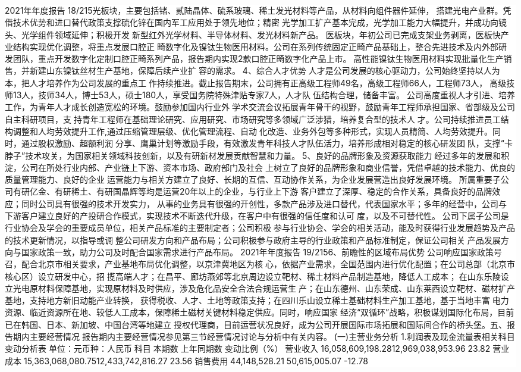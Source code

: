 2021年年度报告
18/215光板块，主要包括锗、贰陆晶体、硫系玻璃、稀土发光材料等产品，从材料向组件器件延伸，
搭建光电产业群。凭借技术优势和进口替代政策支撑硫化锌在国内军工应用处于领先地位；精密
光学加工扩产基本完成，光学加工能力大幅提升，并成功向镜头、光学组件领域延伸；积极开发
新型红外光学材料、半导体材料、发光材料新产品。
医板块，年初公司已完成支架业务剥离，医板快产业结构实现优化调整，将重点发展口腔正
畸数字化及镍钛生物医用材料。公司在系列传统固定正畸产品基础上，整合先进技术及内外部研
发团队，重点开发数字化定制口腔正畸系列产品，报告期内实现2款口腔正畸数字化产品上市。
高性能镍钛生物医用材料实现批量化生产销售，并新建山东镍钛丝材生产基地，保障后续产业扩
容的需求。
4、综合人才优势
人才是公司发展的核心驱动力，公司始终坚持以人为本，把人才培养作为公司发展的重点工
作持续推进。截止报告期末，公司拥有正高级工程师49名，高级工程师66人，工程师73人，
高级技师13人，技师34人，博士53人，硕士180人，享受国务院特殊津贴专家7人，人才队
伍结构合理，储备丰富。
公司高度重视人才引进、培养工作，为青年人才成长创造宽松的环境。鼓励参加国内行业外
学术交流会议拓展青年骨干的视野，鼓励青年工程师承担国家、省部级及公司自主科研项目，支
持青年工程师在基础理论研究、应用研究、市场研究等多领域广泛涉猎，培养复合型的技术人
才。公司持续推进员工结构调整和人均劳效提升工作,通过压缩管理层级、优化管理流程、自动
化改造、业务外包等多种形式，实现人员精简、人均劳效提升。同时，通过股权激励、超额利润
分享、鹰巢计划等激励手段，有效激发青年科技人才队伍活力，培养形成相对稳定的核心研发团
队，支撑“卡脖子”技术攻关，为国家相关领域科技创新，以及有研新材发展贡献智慧和力量。
5、良好的品牌形象及资源获取能力
经过多年的发展和积淀，公司在所处行业内部、产业链上下游、资本市场、政府部门及社会
上树立了良好的品牌形象和商业信誉，凭借卓越的技术能力、优良的质量管理能力、良好的企业
运营能力与相关方建立了良好、长期的互信、互动协作关系，为企业发展营造出良好发展环境。
所属重要子公司有研亿金、有研稀土、有研国晶辉等均是运营20年以上的企业，与行业上下游
客户建立了深厚、稳定的合作关系，具备良好的品牌效应；同时公司具有很强的技术开发实力，
从事的业务具有很强的开创性，多款产品涉及进口替代，代表国家水平；多年的经营中，公司与
下游客户建立良好的产投研合作模式，实现技术不断迭代升级，在客户中有很强的信任度和认可
度，以及不可替代性。
公司下属子公司是行业协会及学会的重要成员单位，相关产品标准的主要制定者；公司积极
参与行业协会、学会的相关活动，能及时获得行业发展趋势及产品的技术更新情况，以指导或调
整公司研发方向和产品布局；公司积极参与政府主导的行业政策和产品标准制定，保证公司相关
产品发展方向与国家政策一致，助力公司及时配合国家需求进行产品布局。
2021年年度报告
19/2156、前瞻性的区域布局优势
公司响应国家政策号召，配合北京市相关要求，产业基地布局优化调整，以京津冀地区为核
心，依据产业需求，全国范围内进行优化配置；在公司总部（北京市核心区）设立研发中心，招
揽高端人才；在昌平、廊坊燕郊等北京周边设立靶材、稀土材料产品制造基地，降低人工成本；
在山东乐陵设立光电原材料保障基地，实现原材料及时供应，涉及危化品安全合法合规运营生
产；在山东德州、山东荣成、山东莱西设立靶材、磁材扩产基地，支持地方新旧动能产业转换，
获得税收、人才、土地等政策支持；在四川乐山设立稀土基础材料生产加工基地，基于当地丰富
电力资源、临近资源所在地、较低人工成本，保障稀土磁材关键材料稳定供应。同时，响应国家
经济“双循环”战略，积极谋划国际化布局，目前已在韩国、日本、新加坡、中国台湾等地建立
授权代理商，目前运营状况良好，成为公司开展国际市场拓展和国际间合作的桥头堡。五、报告期内主要经营情况
报告期内主要经营情况参见第三节经营情况讨论与分析中有关内容。
(一)主营业务分析
1.利润表及现金流量表相关科目变动分析表
单位：元币种：人民币
科目
本期数
上年同期数
变动比例（%）
营业收入
16,058,609,198.2812,969,038,953.96
23.82
营业成本
15,363,068,080.7512,433,742,816.27
23.56
销售费用
44,148,528.21
50,615,005.07
-12.78
